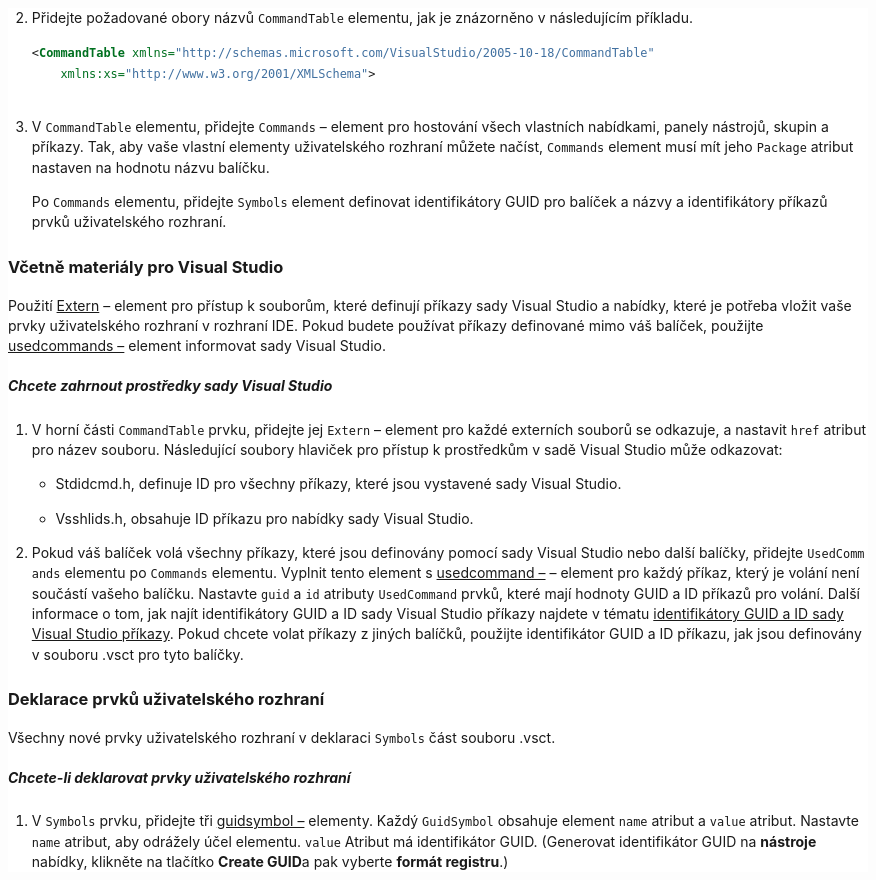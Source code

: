 2.  Přidejte požadované obory názvů `CommandTable` elementu, jak je znázorněno v následujícím příkladu.  
  
    ```xml  
    <CommandTable xmlns="http://schemas.microsoft.com/VisualStudio/2005-10-18/CommandTable"   
        xmlns:xs="http://www.w3.org/2001/XMLSchema">  
  
    ```  
  
3.  V `CommandTable` elementu, přidejte `Commands` – element pro hostování všech vlastních nabídkami, panely nástrojů, skupin a příkazy. Tak, aby vaše vlastní elementy uživatelského rozhraní můžete načíst, `Commands` element musí mít jeho `Package` atribut nastaven na hodnotu názvu balíčku.  
  
     Po `Commands` elementu, přidejte `Symbols` element definovat identifikátory GUID pro balíček a názvy a identifikátory příkazů prvků uživatelského rozhraní.  
  
### <a name="including-visual-studio-resources"></a>Včetně materiály pro Visual Studio  
 Použití [Extern](../../extensibility/extern-element.md) – element pro přístup k souborům, které definují příkazy sady Visual Studio a nabídky, které je potřeba vložit vaše prvky uživatelského rozhraní v rozhraní IDE. Pokud budete používat příkazy definované mimo váš balíček, použijte [usedcommands –](../../extensibility/usedcommands-element.md) element informovat sady Visual Studio.  
  
##### <a name="to-include-visual-studio-resources"></a>Chcete zahrnout prostředky sady Visual Studio  
  
1.  V horní části `CommandTable` prvku, přidejte jej `Extern` – element pro každé externích souborů se odkazuje, a nastavit `href` atribut pro název souboru. Následující soubory hlaviček pro přístup k prostředkům v sadě Visual Studio může odkazovat:  
  
    -   Stdidcmd.h, definuje ID pro všechny příkazy, které jsou vystavené sady Visual Studio.  
  
    -   Vsshlids.h, obsahuje ID příkazu pro nabídky sady Visual Studio.  
  
2.  Pokud váš balíček volá všechny příkazy, které jsou definovány pomocí sady Visual Studio nebo další balíčky, přidejte `UsedCommands` elementu po `Commands` elementu. Vyplnit tento element s [usedcommand –](../../extensibility/usedcommand-element.md) – element pro každý příkaz, který je volání není součástí vašeho balíčku. Nastavte `guid` a `id` atributy `UsedCommand` prvků, které mají hodnoty GUID a ID příkazů pro volání. Další informace o tom, jak najít identifikátory GUID a ID sady Visual Studio příkazy najdete v tématu [identifikátory GUID a ID sady Visual Studio příkazy](../../extensibility/internals/guids-and-ids-of-visual-studio-commands.md). Pokud chcete volat příkazy z jiných balíčků, použijte identifikátor GUID a ID příkazu, jak jsou definovány v souboru .vsct pro tyto balíčky.  
  
### <a name="declaring-ui-elements"></a>Deklarace prvků uživatelského rozhraní  
 Všechny nové prvky uživatelského rozhraní v deklaraci `Symbols` část souboru .vsct.  
  
##### <a name="to-declare-ui-elements"></a>Chcete-li deklarovat prvky uživatelského rozhraní  
  
1.  V `Symbols` prvku, přidejte tři [guidsymbol –](../../extensibility/guidsymbol-element.md) elementy. Každý `GuidSymbol` obsahuje element `name` atribut a `value` atribut. Nastavte `name` atribut, aby odrážely účel elementu. `value` Atribut má identifikátor GUID. (Generovat identifikátor GUID na **nástroje** nabídky, klikněte na tlačítko **Create GUID**a pak vyberte **formát registru**.)  
  